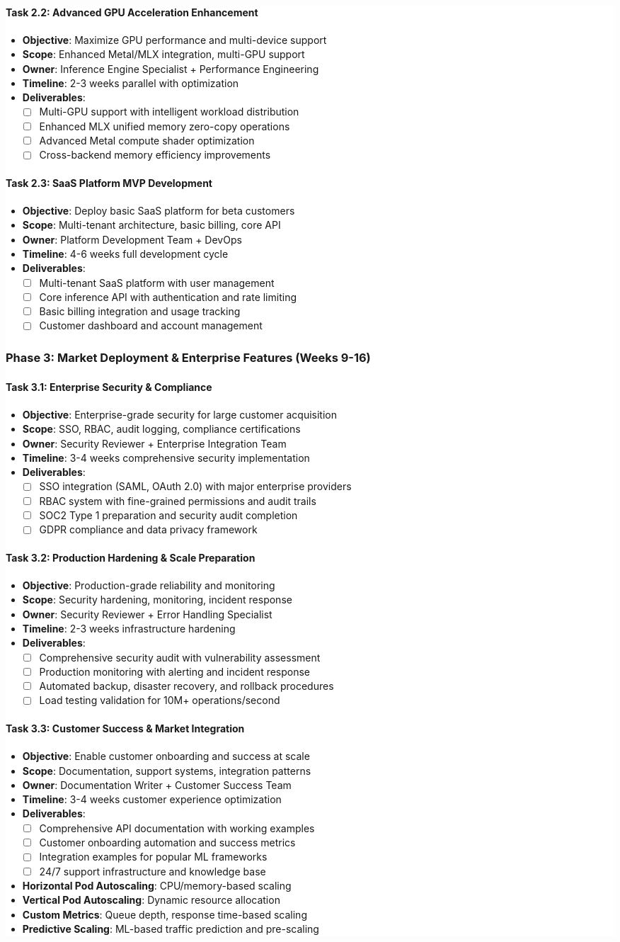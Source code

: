 #### Task 2.2: Advanced GPU Acceleration Enhancement
- **Objective**: Maximize GPU performance and multi-device support
- **Scope**: Enhanced Metal/MLX integration, multi-GPU support
- **Owner**: Inference Engine Specialist + Performance Engineering
- **Timeline**: 2-3 weeks parallel with optimization
- **Deliverables**:
  - [ ] Multi-GPU support with intelligent workload distribution
  - [ ] Enhanced MLX unified memory zero-copy operations
  - [ ] Advanced Metal compute shader optimization  
  - [ ] Cross-backend memory efficiency improvements

#### Task 2.3: SaaS Platform MVP Development
- **Objective**: Deploy basic SaaS platform for beta customers
- **Scope**: Multi-tenant architecture, basic billing, core API
- **Owner**: Platform Development Team + DevOps
- **Timeline**: 4-6 weeks full development cycle
- **Deliverables**:
  - [ ] Multi-tenant SaaS platform with user management
  - [ ] Core inference API with authentication and rate limiting
  - [ ] Basic billing integration and usage tracking
  - [ ] Customer dashboard and account management

### Phase 3: Market Deployment & Enterprise Features (Weeks 9-16)

#### Task 3.1: Enterprise Security & Compliance
- **Objective**: Enterprise-grade security for large customer acquisition
- **Scope**: SSO, RBAC, audit logging, compliance certifications
- **Owner**: Security Reviewer + Enterprise Integration Team  
- **Timeline**: 3-4 weeks comprehensive security implementation
- **Deliverables**:
  - [ ] SSO integration (SAML, OAuth 2.0) with major enterprise providers
  - [ ] RBAC system with fine-grained permissions and audit trails
  - [ ] SOC2 Type 1 preparation and security audit completion
  - [ ] GDPR compliance and data privacy framework

#### Task 3.2: Production Hardening & Scale Preparation
- **Objective**: Production-grade reliability and monitoring  
- **Scope**: Security hardening, monitoring, incident response
- **Owner**: Security Reviewer + Error Handling Specialist
- **Timeline**: 2-3 weeks infrastructure hardening
- **Deliverables**:
  - [ ] Comprehensive security audit with vulnerability assessment
  - [ ] Production monitoring with alerting and incident response
  - [ ] Automated backup, disaster recovery, and rollback procedures
  - [ ] Load testing validation for 10M+ operations/second

#### Task 3.3: Customer Success & Market Integration  
- **Objective**: Enable customer onboarding and success at scale
- **Scope**: Documentation, support systems, integration patterns
- **Owner**: Documentation Writer + Customer Success Team
- **Timeline**: 3-4 weeks customer experience optimization
- **Deliverables**:
  - [ ] Comprehensive API documentation with working examples
  - [ ] Customer onboarding automation and success metrics
  - [ ] Integration examples for popular ML frameworks
  - [ ] 24/7 support infrastructure and knowledge base
- **Horizontal Pod Autoscaling**: CPU/memory-based scaling
- **Vertical Pod Autoscaling**: Dynamic resource allocation
- **Custom Metrics**: Queue depth, response time-based scaling
- **Predictive Scaling**: ML-based traffic prediction and pre-scaling
